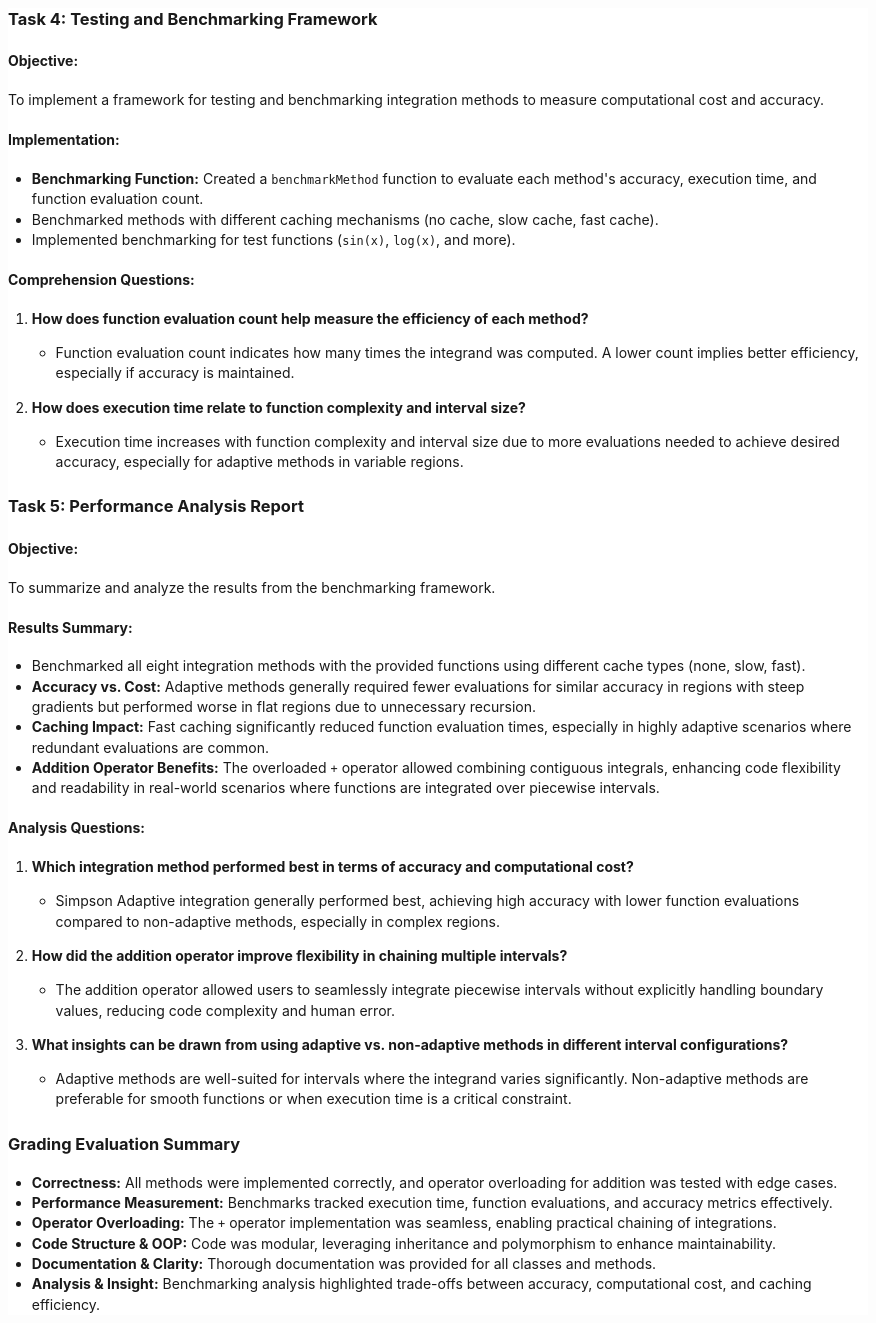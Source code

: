 ### Task 4: Testing and Benchmarking Framework

#### Objective:
To implement a framework for testing and benchmarking integration methods to measure computational cost and accuracy.

#### Implementation:
- **Benchmarking Function:** Created a `benchmarkMethod` function to evaluate each method's accuracy, execution time, and function evaluation count.
- Benchmarked methods with different caching mechanisms (no cache, slow cache, fast cache).
- Implemented benchmarking for test functions (`sin(x)`, `log(x)`, and more).

#### Comprehension Questions:
1. **How does function evaluation count help measure the efficiency of each method?**
   - Function evaluation count indicates how many times the integrand was computed. A lower count implies better efficiency, especially if accuracy is maintained.

2. **How does execution time relate to function complexity and interval size?**
   - Execution time increases with function complexity and interval size due to more evaluations needed to achieve desired accuracy, especially for adaptive methods in variable regions.

### Task 5: Performance Analysis Report

#### Objective:
To summarize and analyze the results from the benchmarking framework.

#### Results Summary:
- Benchmarked all eight integration methods with the provided functions using different cache types (none, slow, fast).
- **Accuracy vs. Cost:** Adaptive methods generally required fewer evaluations for similar accuracy in regions with steep gradients but performed worse in flat regions due to unnecessary recursion.
- **Caching Impact:** Fast caching significantly reduced function evaluation times, especially in highly adaptive scenarios where redundant evaluations are common.
- **Addition Operator Benefits:** The overloaded `+` operator allowed combining contiguous integrals, enhancing code flexibility and readability in real-world scenarios where functions are integrated over piecewise intervals.

#### Analysis Questions:
1. **Which integration method performed best in terms of accuracy and computational cost?**
   - Simpson Adaptive integration generally performed best, achieving high accuracy with lower function evaluations compared to non-adaptive methods, especially in complex regions.

2. **How did the addition operator improve flexibility in chaining multiple intervals?**
   - The addition operator allowed users to seamlessly integrate piecewise intervals without explicitly handling boundary values, reducing code complexity and human error.

3. **What insights can be drawn from using adaptive vs. non-adaptive methods in different interval configurations?**
   - Adaptive methods are well-suited for intervals where the integrand varies significantly. Non-adaptive methods are preferable for smooth functions or when execution time is a critical constraint.

### Grading Evaluation Summary
- **Correctness:** All methods were implemented correctly, and operator overloading for addition was tested with edge cases.
- **Performance Measurement:** Benchmarks tracked execution time, function evaluations, and accuracy metrics effectively.
- **Operator Overloading:** The `+` operator implementation was seamless, enabling practical chaining of integrations.
- **Code Structure & OOP:** Code was modular, leveraging inheritance and polymorphism to enhance maintainability.
- **Documentation & Clarity:** Thorough documentation was provided for all classes and methods.
- **Analysis & Insight:** Benchmarking analysis highlighted trade-offs between accuracy, computational cost, and caching efficiency.
